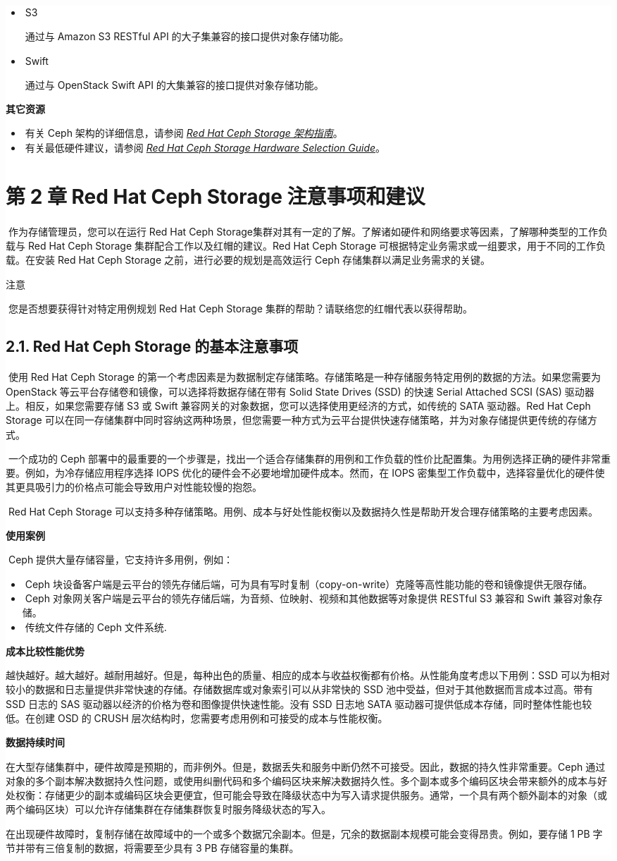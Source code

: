 - ​					S3 			

  ​					通过与 Amazon S3 RESTful API 的大子集兼容的接口提供对象存储功能。 			

- ​					Swift 			

  ​					通过与 OpenStack Swift API 的大集兼容的接口提供对象存储功能。 			

**其它资源**

- ​					有关 Ceph 架构的详细信息，请参阅 [*Red Hat Ceph Storage 架构指南*](https://access.redhat.com/documentation/zh-cn/red_hat_ceph_storage/7/html-single/architecture_guide/)。 			
- ​					有关最低硬件建议，请参阅 [*Red Hat Ceph Storage Hardware Selection Guide*](https://access.redhat.com/documentation/zh-cn/red_hat_ceph_storage/7/html-single/hardware_guide/)。 			

# 第 2 章 Red Hat Ceph Storage 注意事项和建议

​			作为存储管理员，您可以在运行 Red Hat  Ceph Storage集群对其有一定的了解。了解诸如硬件和网络要求等因素，了解哪种类型的工作负载与 Red Hat Ceph Storage  集群配合工作以及红帽的建议。Red Hat Ceph Storage 可根据特定业务需求或一组要求，用于不同的工作负载。在安装 Red Hat  Ceph Storage 之前，进行必要的规划是高效运行 Ceph 存储集群以满足业务需求的关键。 	

注意

​				您是否想要获得针对特定用例规划 Red Hat Ceph Storage 集群的帮助？请联络您的红帽代表以获得帮助。 		

## 2.1. Red Hat Ceph Storage 的基本注意事项

​				使用 Red Hat Ceph Storage  的第一个考虑因素是为数据制定存储策略。存储策略是一种存储服务特定用例的数据的方法。如果您需要为 OpenStack  等云平台存储卷和镜像，可以选择将数据存储在带有 Solid State Drives (SSD) 的快速 Serial Attached  SCSI (SAS) 驱动器上。相反，如果您需要存储 S3 或 Swift 兼容网关的对象数据，您可以选择使用更经济的方式，如传统的 SATA  驱动器。Red Hat Ceph Storage  可以在同一存储集群中同时容纳这两种场景，但您需要一种方式为云平台提供快速存储策略，并为对象存储提供更传统的存储方式。 		

​				一个成功的 Ceph  部署中的最重要的一个步骤是，找出一个适合存储集群的用例和工作负载的性价比配置集。为用例选择正确的硬件非常重要。例如，为冷存储应用程序选择  IOPS 优化的硬件会不必要地增加硬件成本。然而，在 IOPS  密集型工作负载中，选择容量优化的硬件使其更具吸引力的价格点可能会导致用户对性能较慢的抱怨。 		

​				Red Hat Ceph Storage 可以支持多种存储策略。用例、成本与好处性能权衡以及数据持久性是帮助开发合理存储策略的主要考虑因素。 		

**使用案例**

​					Ceph 提供大量存储容量，它支持许多用例，例如： 			

- ​						Ceph 块设备客户端是云平台的领先存储后端，可为具有写时复制（copy-on-write）克隆等高性能功能的卷和镜像提供无限存储。 				
- ​						Ceph 对象网关客户端是云平台的领先存储后端，为音频、位映射、视频和其他数据等对象提供 RESTful S3 兼容和 Swift 兼容对象存储。 				
- ​						传统文件存储的 Ceph 文件系统. 				

**成本比较性能优势**

​					越快越好。越大越好。越耐用越好。但是，每种出色的质量、相应的成本与收益权衡都有价格。从性能角度考虑以下用例：SSD  可以为相对较小的数据和日志量提供非常快速的存储。存储数据库或对象索引可以从非常快的 SSD 池中受益，但对于其他数据而言成本过高。带有 SSD  日志的 SAS 驱动器以经济的价格为卷和图像提供快速性能。没有 SSD 日志地 SATA 驱动器可提供低成本存储，同时整体性能也较低。在创建  OSD 的 CRUSH 层次结构时，您需要考虑用例和可接受的成本与性能权衡。 			

**数据持续时间**

​					在大型存储集群中，硬件故障是预期的，而非例外。但是，数据丢失和服务中断仍然不可接受。因此，数据的持久性非常重要。Ceph  通过对象的多个副本解决数据持久性问题，或使用纠删代码和多个编码区块来解决数据持久性。多个副本或多个编码区块会带来额外的成本与好处权衡：存储更少的副本或编码区块会更便宜，但可能会导致在降级状态中为写入请求提供服务。通常，一个具有两个额外副本的对象（或两个编码区块）可以允许存储集群在存储集群恢复时服务降级状态的写入。 			

​				在出现硬件故障时，复制存储在故障域中的一个或多个数据冗余副本。但是，冗余的数据副本规模可能会变得昂贵。例如，要存储 1 PB 字节并带有三倍复制的数据，将需要至少具有 3 PB 存储容量的集群。 		
